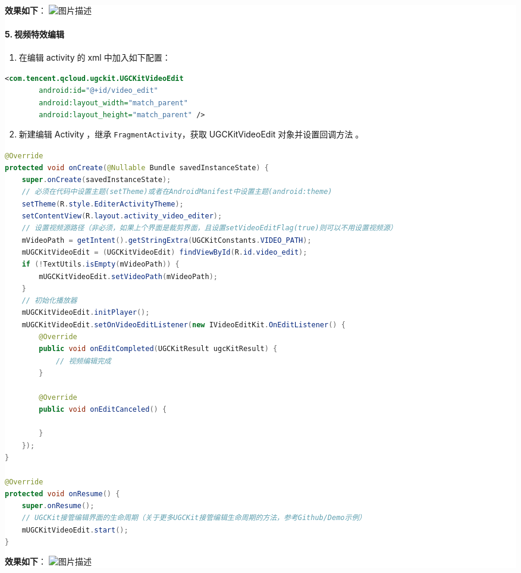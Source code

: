 **效果如下**：
![图片描述](https://main.qcloudimg.com/raw/b7ada99f174e21e09e7b9c78e96c1858.png)

[](id:v_effect_edit)
#### 5. 视频特效编辑
1. 在编辑 activity 的 xml 中加入如下配置：
``` xml
<com.tencent.qcloud.ugckit.UGCKitVideoEdit
        android:id="@+id/video_edit"
        android:layout_width="match_parent"
        android:layout_height="match_parent" />
```
2. 新建编辑 Activity ，继承 `FragmentActivity`，获取 UGCKitVideoEdit 对象并设置回调方法 。
```java
@Override
protected void onCreate(@Nullable Bundle savedInstanceState) {
    super.onCreate(savedInstanceState);
    // 必须在代码中设置主题(setTheme)或者在AndroidManifest中设置主题(android:theme)
    setTheme(R.style.EditerActivityTheme);
    setContentView(R.layout.activity_video_editer);
    // 设置视频源路径（非必须，如果上个界面是裁剪界面，且设置setVideoEditFlag(true)则可以不用设置视频源）
    mVideoPath = getIntent().getStringExtra(UGCKitConstants.VIDEO_PATH);
    mUGCKitVideoEdit = (UGCKitVideoEdit) findViewById(R.id.video_edit);
    if (!TextUtils.isEmpty(mVideoPath)) {
        mUGCKitVideoEdit.setVideoPath(mVideoPath);
    }
    // 初始化播放器
    mUGCKitVideoEdit.initPlayer();
    mUGCKitVideoEdit.setOnVideoEditListener(new IVideoEditKit.OnEditListener() {
        @Override
        public void onEditCompleted(UGCKitResult ugcKitResult) {
            // 视频编辑完成
        }

        @Override
        public void onEditCanceled() {
            
        }
    });
}

@Override
protected void onResume() {
    super.onResume();
    // UGCKit接管编辑界面的生命周期（关于更多UGCKit接管编辑生命周期的方法，参考Github/Demo示例）
    mUGCKitVideoEdit.start();
}
```

**效果如下**：
![图片描述](https://main.qcloudimg.com/raw/dbe2669117f1015bf994705cc76deed8.jpg)
